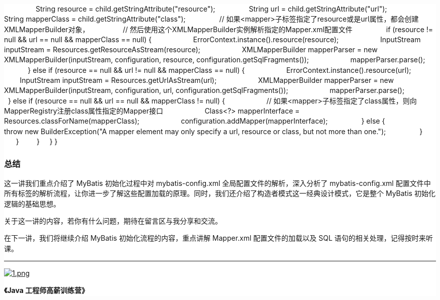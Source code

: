 &nbsp; &nbsp; &nbsp; &nbsp; &nbsp; &nbsp; &nbsp; &nbsp; String resource = child.getStringAttribute(<span class="hljs-string">"resource"</span>);
&nbsp; &nbsp; &nbsp; &nbsp; &nbsp; &nbsp; &nbsp; &nbsp; String url = child.getStringAttribute(<span class="hljs-string">"url"</span>);
&nbsp; &nbsp; &nbsp; &nbsp; &nbsp; &nbsp; &nbsp; &nbsp; String mapperClass = child.getStringAttribute(<span class="hljs-string">"class"</span>);
&nbsp; &nbsp; &nbsp; &nbsp; &nbsp; &nbsp; &nbsp; &nbsp; <span class="hljs-comment">// 如果&lt;mapper&gt;子标签指定了resource或是url属性，都会创建XMLMapperBuilder对象，</span>
&nbsp; &nbsp; &nbsp; &nbsp; &nbsp; &nbsp; &nbsp; &nbsp; <span class="hljs-comment">// 然后使用这个XMLMapperBuilder实例解析指定的Mapper.xml配置文件</span>
&nbsp; &nbsp; &nbsp; &nbsp; &nbsp; &nbsp; &nbsp; &nbsp; <span class="hljs-keyword">if</span> (resource != <span class="hljs-keyword">null</span> &amp;&amp; url == <span class="hljs-keyword">null</span> &amp;&amp; mapperClass == <span class="hljs-keyword">null</span>) {
&nbsp; &nbsp; &nbsp; &nbsp; &nbsp; &nbsp; &nbsp; &nbsp; &nbsp; &nbsp; ErrorContext.instance().resource(resource);
&nbsp; &nbsp; &nbsp; &nbsp; &nbsp; &nbsp; &nbsp; &nbsp; &nbsp; &nbsp; InputStream inputStream = Resources.getResourceAsStream(resource);
&nbsp; &nbsp; &nbsp; &nbsp; &nbsp; &nbsp; &nbsp; &nbsp; &nbsp; &nbsp; XMLMapperBuilder mapperParser = <span class="hljs-keyword">new</span> XMLMapperBuilder(inputStream, configuration, resource, configuration.getSqlFragments());
&nbsp; &nbsp; &nbsp; &nbsp; &nbsp; &nbsp; &nbsp; &nbsp; &nbsp; &nbsp; mapperParser.parse();
&nbsp; &nbsp; &nbsp; &nbsp; &nbsp; &nbsp; &nbsp; &nbsp; } <span class="hljs-keyword">else</span> <span class="hljs-keyword">if</span> (resource == <span class="hljs-keyword">null</span> &amp;&amp; url != <span class="hljs-keyword">null</span> &amp;&amp; mapperClass == <span class="hljs-keyword">null</span>) {
&nbsp; &nbsp; &nbsp; &nbsp; &nbsp; &nbsp; &nbsp; &nbsp; &nbsp; &nbsp; ErrorContext.instance().resource(url);
&nbsp; &nbsp; &nbsp; &nbsp; &nbsp; &nbsp; &nbsp; &nbsp; &nbsp; &nbsp; InputStream inputStream = Resources.getUrlAsStream(url);
&nbsp; &nbsp; &nbsp; &nbsp; &nbsp; &nbsp; &nbsp; &nbsp; &nbsp; &nbsp; XMLMapperBuilder mapperParser = <span class="hljs-keyword">new</span> XMLMapperBuilder(inputStream, configuration, url, configuration.getSqlFragments());
&nbsp; &nbsp; &nbsp; &nbsp; &nbsp; &nbsp; &nbsp; &nbsp; &nbsp; &nbsp; mapperParser.parse();
&nbsp; &nbsp; &nbsp; &nbsp; &nbsp; &nbsp; &nbsp; &nbsp; } <span class="hljs-keyword">else</span> <span class="hljs-keyword">if</span> (resource == <span class="hljs-keyword">null</span> &amp;&amp; url == <span class="hljs-keyword">null</span> &amp;&amp; mapperClass != <span class="hljs-keyword">null</span>) {
&nbsp; &nbsp; &nbsp; &nbsp; &nbsp; &nbsp; &nbsp; &nbsp; &nbsp; &nbsp; <span class="hljs-comment">// 如果&lt;mapper&gt;子标签指定了class属性，则向MapperRegistry注册class属性指定的Mapper接口</span>
&nbsp; &nbsp; &nbsp; &nbsp; &nbsp; &nbsp; &nbsp; &nbsp; &nbsp; &nbsp; Class&lt;?&gt; mapperInterface = Resources.classForName(mapperClass);
&nbsp; &nbsp; &nbsp; &nbsp; &nbsp; &nbsp; &nbsp; &nbsp; &nbsp; &nbsp; configuration.addMapper(mapperInterface);
&nbsp; &nbsp; &nbsp; &nbsp; &nbsp; &nbsp; &nbsp; &nbsp; } <span class="hljs-keyword">else</span> {
&nbsp; &nbsp; &nbsp; &nbsp; &nbsp; &nbsp; &nbsp; &nbsp; &nbsp; &nbsp; <span class="hljs-keyword">throw</span> <span class="hljs-keyword">new</span> BuilderException(<span class="hljs-string">"A mapper element may only specify a url, resource or class, but not more than one."</span>);
&nbsp; &nbsp; &nbsp; &nbsp; &nbsp; &nbsp; &nbsp; &nbsp; }
&nbsp; &nbsp; &nbsp; &nbsp; &nbsp; &nbsp; }
&nbsp; &nbsp; &nbsp; &nbsp; }
&nbsp; &nbsp; }
}
</code></pre>
<h3 data-nodeid="10405">总结</h3>
<p data-nodeid="10406">这一讲我们重点介绍了 MyBatis 初始化过程中对 mybatis-config.xml 全局配置文件的解析，深入分析了 mybatis-config.xml 配置文件中所有标签的解析流程，让你进一步了解这些配置加载的原理。同时，我们还介绍了构造者模式这一经典设计模式，它是整个 MyBatis 初始化逻辑的基础思想。</p>
<p data-nodeid="10407">关于这一讲的内容，若你有什么问题，期待在留言区与我分享和交流。</p>
<p data-nodeid="10408">在下一讲，我们将继续介绍 MyBatis 初始化流程的内容，重点讲解 Mapper.xml 配置文件的加载以及 SQL 语句的相关处理，记得按时来听课。</p>
<hr data-nodeid="10409">
<p data-nodeid="10410"><a href="https://shenceyun.lagou.com/t/Mka" data-nodeid="10703"><img src="https://s0.lgstatic.com/i/image/M00/6D/3E/CgqCHl-s60-AC0B_AAhXSgFweBY762.png" alt="1.png" data-nodeid="10702"></a></p>
<p data-nodeid="10411"><strong data-nodeid="10707">《Java 工程师高薪训练营》</strong></p>